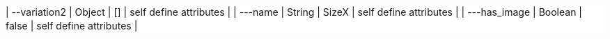 | --variation2      | Object   | []                                                                                                                                                                                                                                                                                                                                                                                                                                                                                                                                                                                                                                                                                                                                                                                                                                                                                                                                                                                                                                                                                                                                                                                                                                                                                                                                                                                                                                                                                                                                                                                                                                                                                                                                                                  | self define attributes                        |
| ---name           | String   | SizeX                                                                                                                                                                                                                                                                                                                                                                                                                                                                                                                                                                                                                                                                                                                                                                                                                                                                                                                                                                                                                                                                                                                                                                                                                                                                                                                                                                                                                                                                                                                                                                                                                                                                                                                                                               | self define attributes                        |
| ---has_image      | Boolean  | false                                                                                                                                                                                                                                                                                                                                                                                                                                                                                                                                                                                                                                                                                                                                                                                                                                                                                                                                                                                                                                                                                                                                                                                                                                                                                                                                                                                                                                                                                                                                                                                                                                                                                                                                                               | self define attributes                        |